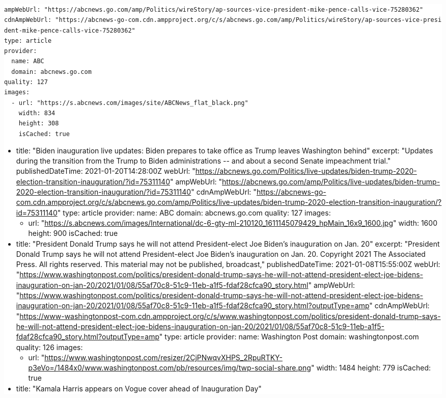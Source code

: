     ampWebUrl: "https://abcnews.go.com/amp/Politics/wireStory/ap-sources-vice-president-mike-pence-calls-vice-75280362"
    cdnAmpWebUrl: "https://abcnews-go-com.cdn.ampproject.org/c/s/abcnews.go.com/amp/Politics/wireStory/ap-sources-vice-president-mike-pence-calls-vice-75280362"
    type: article
    provider:
      name: ABC
      domain: abcnews.go.com
    quality: 127
    images:
      - url: "https://s.abcnews.com/images/site/ABCNews_flat_black.png"
        width: 834
        height: 308
        isCached: true
  - title: "Biden inauguration live updates: Biden prepares to take office as Trump leaves Washington behind"
    excerpt: "Updates during the transition from the Trump to Biden administrations -- and about a second Senate impeachment trial."
    publishedDateTime: 2021-01-20T14:28:00Z
    webUrl: "https://abcnews.go.com/Politics/live-updates/biden-trump-2020-election-transition-inauguration/?id=75311140"
    ampWebUrl: "https://abcnews.go.com/amp/Politics/live-updates/biden-trump-2020-election-transition-inauguration/?id=75311140"
    cdnAmpWebUrl: "https://abcnews-go-com.cdn.ampproject.org/c/s/abcnews.go.com/amp/Politics/live-updates/biden-trump-2020-election-transition-inauguration/?id=75311140"
    type: article
    provider:
      name: ABC
      domain: abcnews.go.com
    quality: 127
    images:
      - url: "https://s.abcnews.com/images/International/dc-6-gty-ml-210120_1611145079429_hpMain_16x9_1600.jpg"
        width: 1600
        height: 900
        isCached: true
  - title: "President Donald Trump says he will not attend President-elect Joe Biden’s inauguration on Jan. 20"
    excerpt: "President Donald Trump says he will not attend President-elect Joe Biden’s inauguration on Jan. 20. Copyright 2021 The Associated Press. All rights reserved. This material may not be published, broadcast,"
    publishedDateTime: 2021-01-08T15:55:00Z
    webUrl: "https://www.washingtonpost.com/politics/president-donald-trump-says-he-will-not-attend-president-elect-joe-bidens-inauguration-on-jan-20/2021/01/08/55af70c8-51c9-11eb-a1f5-fdaf28cfca90_story.html"
    ampWebUrl: "https://www.washingtonpost.com/politics/president-donald-trump-says-he-will-not-attend-president-elect-joe-bidens-inauguration-on-jan-20/2021/01/08/55af70c8-51c9-11eb-a1f5-fdaf28cfca90_story.html?outputType=amp"
    cdnAmpWebUrl: "https://www-washingtonpost-com.cdn.ampproject.org/c/s/www.washingtonpost.com/politics/president-donald-trump-says-he-will-not-attend-president-elect-joe-bidens-inauguration-on-jan-20/2021/01/08/55af70c8-51c9-11eb-a1f5-fdaf28cfca90_story.html?outputType=amp"
    type: article
    provider:
      name: Washington Post
      domain: washingtonpost.com
    quality: 126
    images:
      - url: "https://www.washingtonpost.com/resizer/2CjPNwqvXHPS_2RpuRTKY-p3eVo=/1484x0/www.washingtonpost.com/pb/resources/img/twp-social-share.png"
        width: 1484
        height: 779
        isCached: true
  - title: "Kamala Harris appears on Vogue cover ahead of Inauguration Day"